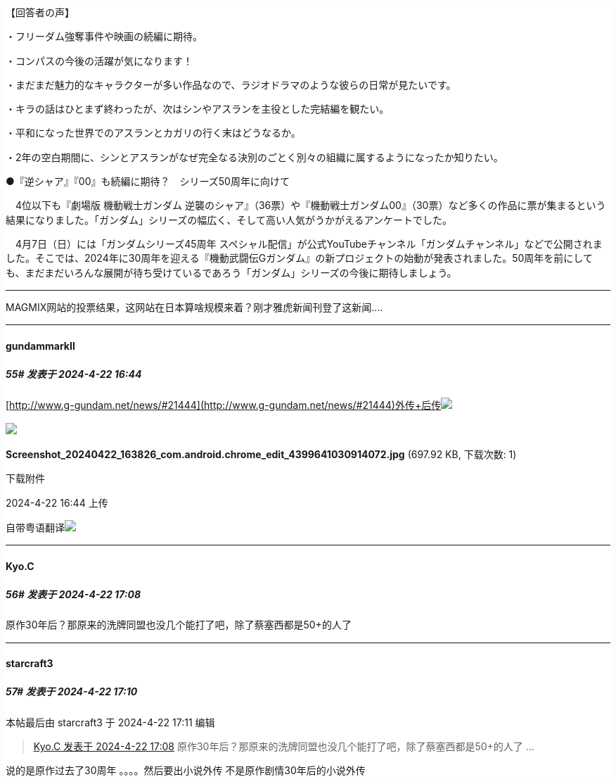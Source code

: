 【回答者の声】

・フリーダム強奪事件や映画の続編に期待。

・コンパスの今後の活躍が気になります！

・まだまだ魅力的なキャラクターが多い作品なので、ラジオドラマのような彼らの日常が見たいです。

・キラの話はひとまず終わったが、次はシンやアスランを主役とした完結編を観たい。

・平和になった世界でのアスランとカガリの行く末はどうなるか。

・2年の空白期間に、シンとアスランがなぜ完全なる決別のごとく別々の組織に属するようになったか知りたい。

●『逆シャア』『00』も続編に期待？　シリーズ50周年に向けて

　4位以下も『劇場版 機動戦士ガンダム 逆襲のシャア』（36票）や『機動戦士ガンダム00』（30票）など多くの作品に票が集まるという結果になりました。「ガンダム」シリーズの幅広く、そして高い人気がうかがえるアンケートでした。

　4月7日（日）には「ガンダムシリーズ45周年 スペシャル配信」が公式YouTubeチャンネル「ガンダムチャンネル」などで公開されました。そこでは、2024年に30周年を迎える『機動武闘伝Gガンダム』の新プロジェクトの始動が発表されました。50周年を前にしても、まだまだいろんな展開が待ち受けているであろう「ガンダム」シリーズの今後に期待しましょう。

------------------------------

MAGMIX网站的投票结果，这网站在日本算啥规模来着？刚才雅虎新闻刊登了这新闻....

*****

####  gundammarkⅡ  
##### 55#       发表于 2024-4-22 16:44

[http://www.g-gundam.net/news/#21444](http://www.g-gundam.net/news/#21444)外传+后传<img src="https://static.saraba1st.com/image/smiley/face2017/057.png" referrerpolicy="no-referrer">

<img src="https://img.saraba1st.com/forum/202404/22/164405bnsnzvsvs7nq45l7.jpg" referrerpolicy="no-referrer">

<strong>Screenshot_20240422_163826_com.android.chrome_edit_4399641030914072.jpg</strong> (697.92 KB, 下载次数: 1)

下载附件

2024-4-22 16:44 上传

自带粤语翻译<img src="https://static.saraba1st.com/image/smiley/face2017/067.png" referrerpolicy="no-referrer">

*****

####  Kyo.C  
##### 56#       发表于 2024-4-22 17:08

原作30年后？那原来的洗牌同盟也没几个能打了吧，除了蔡塞西都是50+的人了

*****

####  starcraft3  
##### 57#       发表于 2024-4-22 17:10

 本帖最后由 starcraft3 于 2024-4-22 17:11 编辑 
<blockquote><a href="httphttps://bbs.saraba1st.com/2b/forum.php?mod=redirect&amp;goto=findpost&amp;pid=64679800&amp;ptid=2178922" target="_blank">Kyo.C 发表于 2024-4-22 17:08</a>
原作30年后？那原来的洗牌同盟也没几个能打了吧，除了蔡塞西都是50+的人了 ...</blockquote>
说的是原作过去了30周年 。。。。然后要出小说外传 不是原作剧情30年后的小说外传
